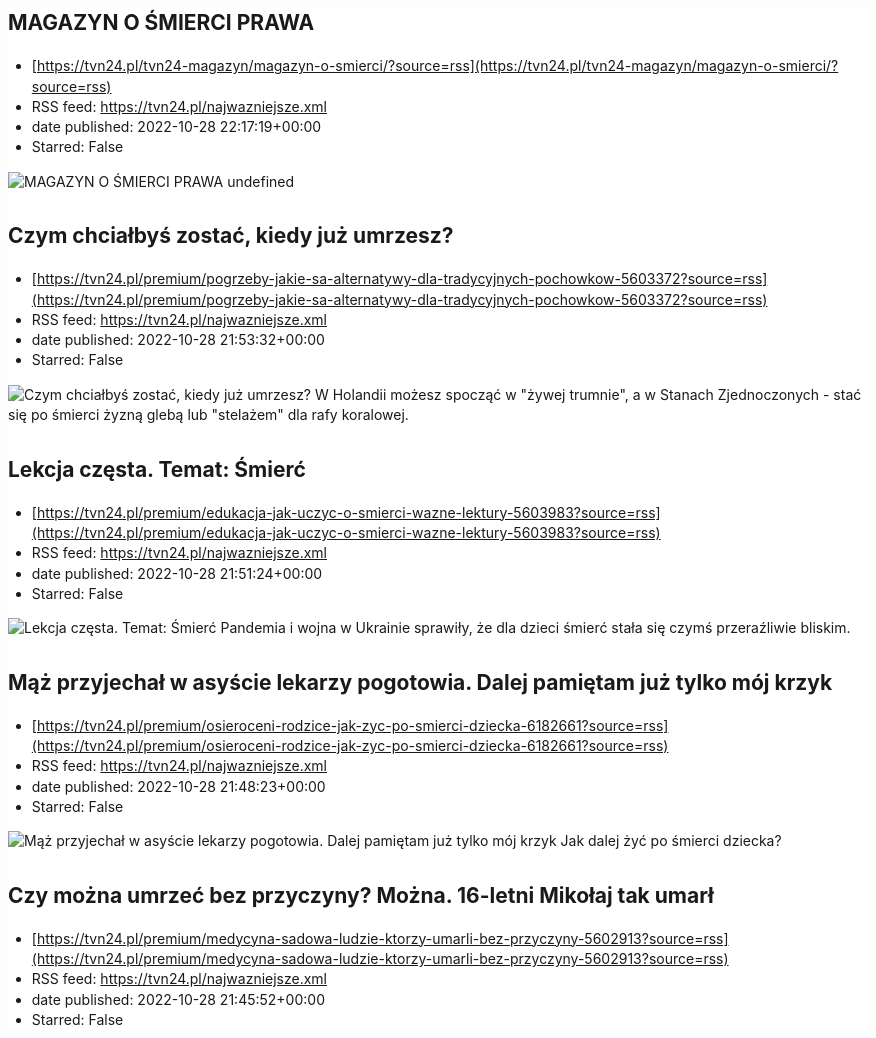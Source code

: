 ## MAGAZYN O ŚMIERCI PRAWA
 - [https://tvn24.pl/tvn24-magazyn/magazyn-o-smierci/?source=rss](https://tvn24.pl/tvn24-magazyn/magazyn-o-smierci/?source=rss)
 - RSS feed: https://tvn24.pl/najwazniejsze.xml
 - date published: 2022-10-28 22:17:19+00:00
 - Starred: False

<img alt="MAGAZYN O ŚMIERCI PRAWA" src="https://tvn24.pl/najnowsze/cdn-zdjecie-571q0z-magazyn-o-smierci-prawa-6185113/alternates/LANDSCAPE_1280" />
    undefined

## Czym chciałbyś zostać, kiedy już umrzesz?
 - [https://tvn24.pl/premium/pogrzeby-jakie-sa-alternatywy-dla-tradycyjnych-pochowkow-5603372?source=rss](https://tvn24.pl/premium/pogrzeby-jakie-sa-alternatywy-dla-tradycyjnych-pochowkow-5603372?source=rss)
 - RSS feed: https://tvn24.pl/najwazniejsze.xml
 - date published: 2022-10-28 21:53:32+00:00
 - Starred: False

<img alt="Czym chciałbyś zostać, kiedy już umrzesz?" src="https://tvn24.pl/najnowsze/cdn-zdjecie-88i6yj-proces-kompostowania-trwa-30-dni-5603507/alternates/LANDSCAPE_1280" />
    W Holandii możesz spocząć w "żywej trumnie", a w Stanach Zjednoczonych - stać się po śmierci żyzną glebą lub "stelażem" dla rafy koralowej.

## Lekcja częsta. Temat: Śmierć
 - [https://tvn24.pl/premium/edukacja-jak-uczyc-o-smierci-wazne-lektury-5603983?source=rss](https://tvn24.pl/premium/edukacja-jak-uczyc-o-smierci-wazne-lektury-5603983?source=rss)
 - RSS feed: https://tvn24.pl/najwazniejsze.xml
 - date published: 2022-10-28 21:51:24+00:00
 - Starred: False

<img alt="Lekcja częsta. Temat: Śmierć" src="https://tvn24.pl/najnowsze/cdn-zdjecie-acaplu-shutterstock647788084-5603973/alternates/LANDSCAPE_1280" />
    Pandemia i wojna w Ukrainie sprawiły, że dla dzieci śmierć stała się czymś przeraźliwie bliskim.

## Mąż przyjechał w asyście lekarzy pogotowia. Dalej pamiętam już tylko mój krzyk
 - [https://tvn24.pl/premium/osieroceni-rodzice-jak-zyc-po-smierci-dziecka-6182661?source=rss](https://tvn24.pl/premium/osieroceni-rodzice-jak-zyc-po-smierci-dziecka-6182661?source=rss)
 - RSS feed: https://tvn24.pl/najwazniejsze.xml
 - date published: 2022-10-28 21:48:23+00:00
 - Starred: False

<img alt="Mąż przyjechał w asyście lekarzy pogotowia. Dalej pamiętam już tylko mój krzyk" src="https://tvn24.pl/najnowsze/cdn-zdjecie-36wuzb-msza-pozegnalna-6182695/alternates/LANDSCAPE_1280" />
    Jak dalej żyć po śmierci dziecka?

## Czy można umrzeć bez przyczyny? Można. 16-letni Mikołaj tak umarł
 - [https://tvn24.pl/premium/medycyna-sadowa-ludzie-ktorzy-umarli-bez-przyczyny-5602913?source=rss](https://tvn24.pl/premium/medycyna-sadowa-ludzie-ktorzy-umarli-bez-przyczyny-5602913?source=rss)
 - RSS feed: https://tvn24.pl/najwazniejsze.xml
 - date published: 2022-10-28 21:45:52+00:00
 - Starred: False
